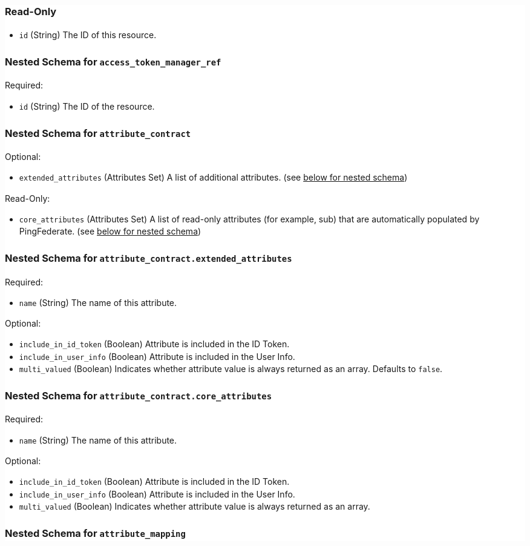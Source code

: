 ### Read-Only

- `id` (String) The ID of this resource.

<a id="nestedatt--access_token_manager_ref"></a>
### Nested Schema for `access_token_manager_ref`

Required:

- `id` (String) The ID of the resource.


<a id="nestedatt--attribute_contract"></a>
### Nested Schema for `attribute_contract`

Optional:

- `extended_attributes` (Attributes Set) A list of additional attributes. (see [below for nested schema](#nestedatt--attribute_contract--extended_attributes))

Read-Only:

- `core_attributes` (Attributes Set) A list of read-only attributes (for example, sub) that are automatically populated by PingFederate. (see [below for nested schema](#nestedatt--attribute_contract--core_attributes))

<a id="nestedatt--attribute_contract--extended_attributes"></a>
### Nested Schema for `attribute_contract.extended_attributes`

Required:

- `name` (String) The name of this attribute.

Optional:

- `include_in_id_token` (Boolean) Attribute is included in the ID Token.
- `include_in_user_info` (Boolean) Attribute is included in the User Info.
- `multi_valued` (Boolean) Indicates whether attribute value is always returned as an array. Defaults to `false`.


<a id="nestedatt--attribute_contract--core_attributes"></a>
### Nested Schema for `attribute_contract.core_attributes`

Required:

- `name` (String) The name of this attribute.

Optional:

- `include_in_id_token` (Boolean) Attribute is included in the ID Token.
- `include_in_user_info` (Boolean) Attribute is included in the User Info.
- `multi_valued` (Boolean) Indicates whether attribute value is always returned as an array.



<a id="nestedatt--attribute_mapping"></a>
### Nested Schema for `attribute_mapping`
